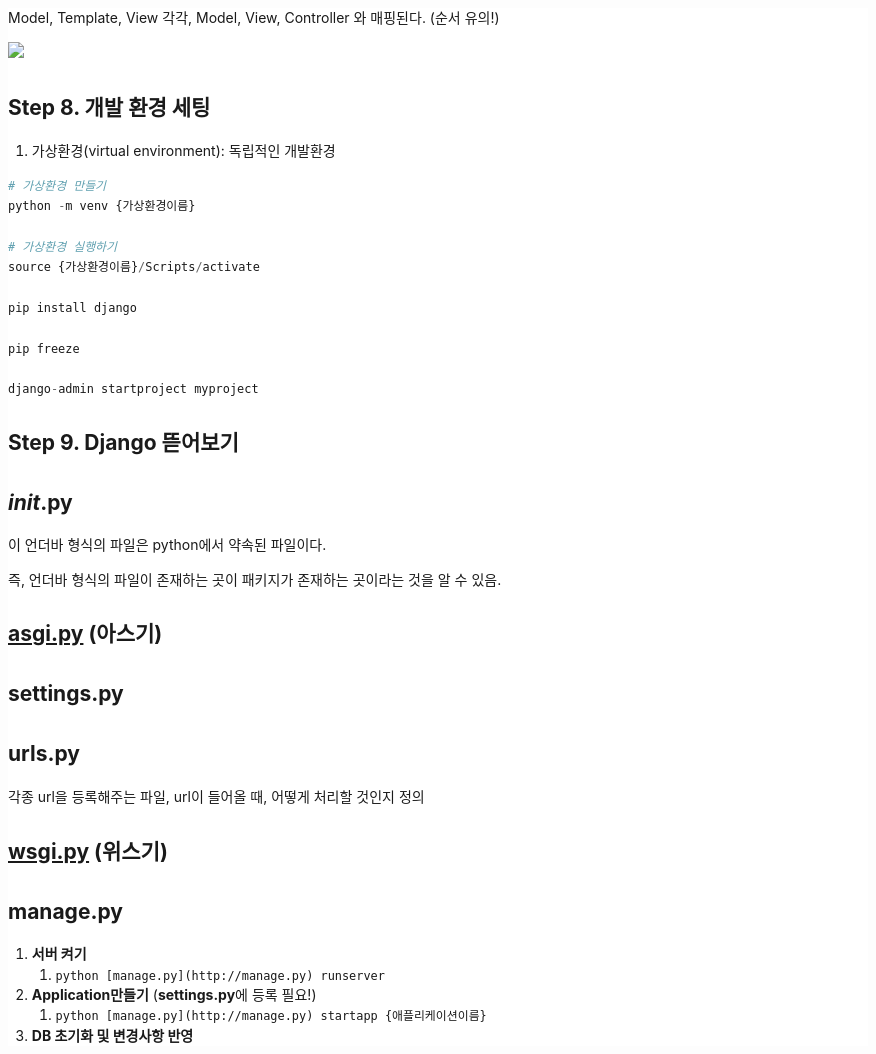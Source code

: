 Model, Template, View 각각, Model, View, Controller 와 매핑된다. (순서 유의!)

![](https://velog.velcdn.com/images/kyunghwan1207/post/e7c93f22-5d8a-4ccc-a214-7a235c31aa37/image.png)

## Step 8. 개발 환경 세팅

1. 가상환경(virtual environment): 독립적인 개발환경

```python
# 가상환경 만들기
python -m venv {가상환경이름}

# 가상환경 실행하기
source {가상환경이름}/Scripts/activate

pip install django

pip freeze

django-admin startproject myproject

```

## Step 9. Django 뜯어보기

## __*init*__.py

이 언더바 형식의 파일은 python에서 약속된 파일이다.

즉, 언더바 형식의 파일이 존재하는 곳이 패키지가 존재하는 곳이라는 것을 알 수 있음.

## [asgi.py](http://asgi.py) (아스기)

## settings.py

## urls.py

각종 url을 등록해주는 파일, url이 들어올 때, 어떻게 처리할 것인지 정의  

## [wsgi.py](http://wsgi.py) (위스기)

## manage.py

1. **서버 켜기**
    1. `python [manage.py](http://manage.py) runserver`
2. **Application만들기** (**settings.py**에 등록 필요!)
    1. `python [manage.py](http://manage.py) startapp {애플리케이션이름}`
3. **DB 초기화 및 변경사항 반영**
    